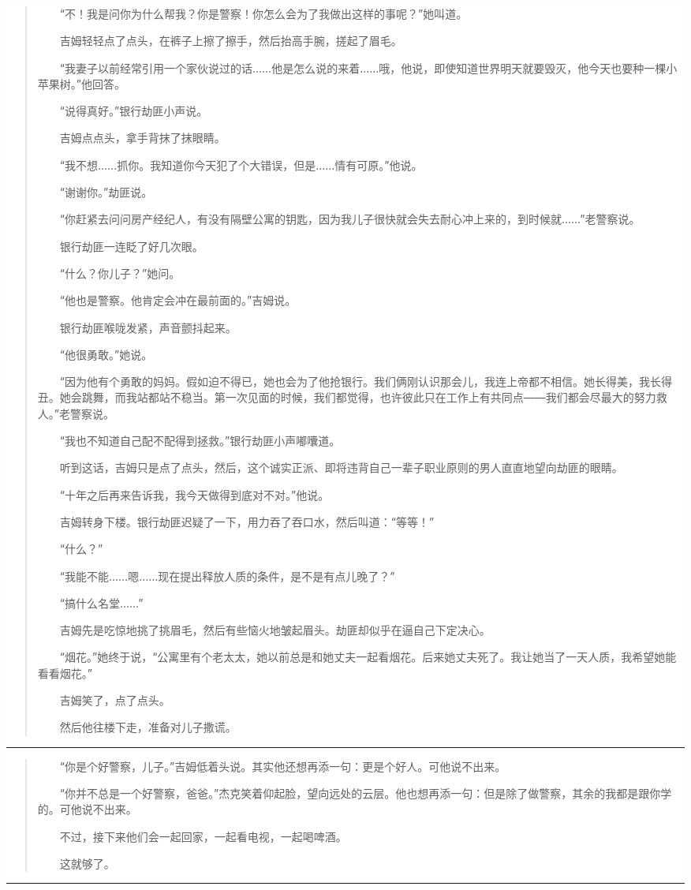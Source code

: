 > 
> 　　“不！我是问你为什么帮我？你是警察！你怎么会为了我做出这样的事呢？”她叫道。
> 
> 　　吉姆轻轻点了点头，在裤子上擦了擦手，然后抬高手腕，搓起了眉毛。
> 
> 　　“我妻子以前经常引用一个家伙说过的话……他是怎么说的来着……哦，他说，即使知道世界明天就要毁灭，他今天也要种一棵小苹果树。”他回答。
> 
> 　　“说得真好。”银行劫匪小声说。
> 
> 　　吉姆点点头，拿手背抹了抹眼睛。
> 
> 　　“我不想……抓你。我知道你今天犯了个大错误，但是……情有可原。”他说。
> 
> 　　“谢谢你。”劫匪说。
> 
> 　　“你赶紧去问问房产经纪人，有没有隔壁公寓的钥匙，因为我儿子很快就会失去耐心冲上来的，到时候就……”老警察说。
> 
> 　　银行劫匪一连眨了好几次眼。
> 
> 　　“什么？你儿子？”她问。
> 
> 　　“他也是警察。他肯定会冲在最前面的。”吉姆说。
> 
> 　　银行劫匪喉咙发紧，声音颤抖起来。
> 
> 　　“他很勇敢。”她说。
> 
> 　　“因为他有个勇敢的妈妈。假如迫不得已，她也会为了他抢银行。我们俩刚认识那会儿，我连上帝都不相信。她长得美，我长得丑。她会跳舞，而我站都站不稳当。第一次见面的时候，我们都觉得，也许彼此只在工作上有共同点——我们都会尽最大的努力救人。”老警察说。
> 
> 　　“我也不知道自己配不配得到拯救。”银行劫匪小声嘟囔道。
> 
> 　　听到这话，吉姆只是点了点头，然后，这个诚实正派、即将违背自己一辈子职业原则的男人直直地望向劫匪的眼睛。
> 
> 　　“十年之后再来告诉我，我今天做得到底对不对。”他说。
> 
> 　　吉姆转身下楼。银行劫匪迟疑了一下，用力吞了吞口水，然后叫道：“等等！”
> 
> 　　“什么？”
> 
> 　　“我能不能……嗯……现在提出释放人质的条件，是不是有点儿晚了？”
> 
> 　　“搞什么名堂……”
> 
> 　　吉姆先是吃惊地挑了挑眉毛，然后有些恼火地皱起眉头。劫匪却似乎在逼自己下定决心。
> 
> 　　“烟花。”她终于说，“公寓里有个老太太，她以前总是和她丈夫一起看烟花。后来她丈夫死了。我让她当了一天人质，我希望她能看看烟花。”
> 
> 　　吉姆笑了，点了点头。
> 
> 　　然后他往楼下走，准备对儿子撒谎。
> 
---
> 
> 　　“你是个好警察，儿子。”吉姆低着头说。其实他还想再添一句：更是个好人。可他说不出来。
> 
> 　　“你并不总是一个好警察，爸爸。”杰克笑着仰起脸，望向远处的云层。他也想再添一句：但是除了做警察，其余的我都是跟你学的。可他说不出来。
> 
> 　　不过，接下来他们会一起回家，一起看电视，一起喝啤酒。
> 
> 　　这就够了。
> 
---